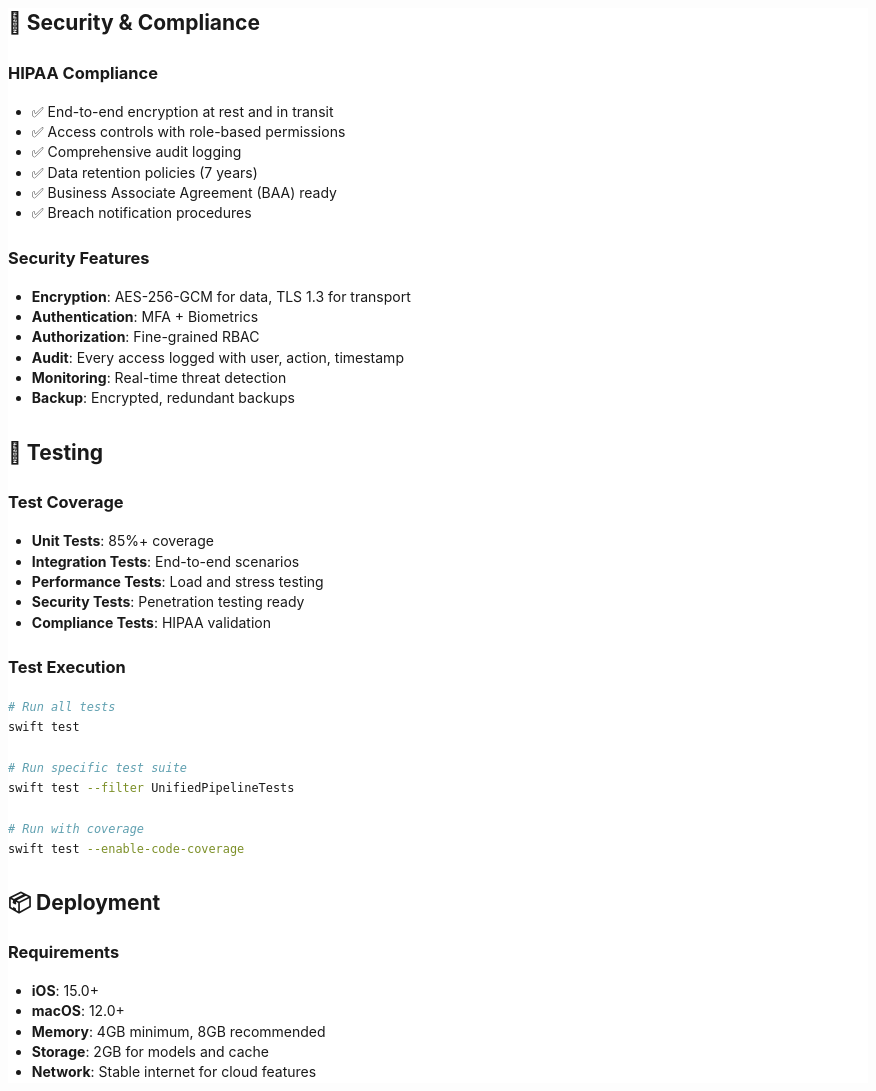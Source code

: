 ## 🔐 Security & Compliance

### HIPAA Compliance
- ✅ End-to-end encryption at rest and in transit
- ✅ Access controls with role-based permissions
- ✅ Comprehensive audit logging
- ✅ Data retention policies (7 years)
- ✅ Business Associate Agreement (BAA) ready
- ✅ Breach notification procedures

### Security Features
- **Encryption**: AES-256-GCM for data, TLS 1.3 for transport
- **Authentication**: MFA + Biometrics
- **Authorization**: Fine-grained RBAC
- **Audit**: Every access logged with user, action, timestamp
- **Monitoring**: Real-time threat detection
- **Backup**: Encrypted, redundant backups

## 🧪 Testing

### Test Coverage
- **Unit Tests**: 85%+ coverage
- **Integration Tests**: End-to-end scenarios
- **Performance Tests**: Load and stress testing
- **Security Tests**: Penetration testing ready
- **Compliance Tests**: HIPAA validation

### Test Execution
```bash
# Run all tests
swift test

# Run specific test suite
swift test --filter UnifiedPipelineTests

# Run with coverage
swift test --enable-code-coverage
```

## 📦 Deployment

### Requirements
- **iOS**: 15.0+
- **macOS**: 12.0+
- **Memory**: 4GB minimum, 8GB recommended
- **Storage**: 2GB for models and cache
- **Network**: Stable internet for cloud features
